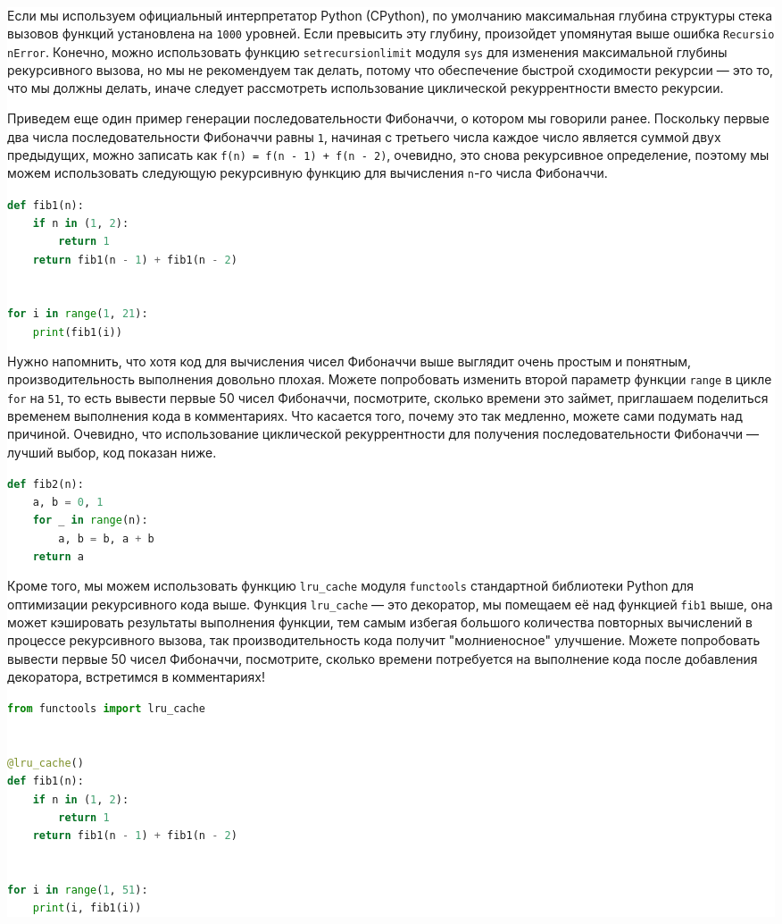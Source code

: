 Если мы используем официальный интерпретатор Python (CPython), по умолчанию максимальная глубина структуры стека вызовов функций установлена на `1000` уровней. Если превысить эту глубину, произойдет упомянутая выше ошибка `RecursionError`. Конечно, можно использовать функцию `setrecursionlimit` модуля `sys` для изменения максимальной глубины рекурсивного вызова, но мы не рекомендуем так делать, потому что обеспечение быстрой сходимости рекурсии — это то, что мы должны делать, иначе следует рассмотреть использование циклической рекуррентности вместо рекурсии.

Приведем еще один пример генерации последовательности Фибоначчи, о котором мы говорили ранее. Поскольку первые два числа последовательности Фибоначчи равны `1`, начиная с третьего числа каждое число является суммой двух предыдущих, можно записать как `f(n) = f(n - 1) + f(n - 2)`, очевидно, это снова рекурсивное определение, поэтому мы можем использовать следующую рекурсивную функцию для вычисления `n`-го числа Фибоначчи.

```python
def fib1(n):
    if n in (1, 2):
        return 1
    return fib1(n - 1) + fib1(n - 2)


for i in range(1, 21):
    print(fib1(i))
```

Нужно напомнить, что хотя код для вычисления чисел Фибоначчи выше выглядит очень простым и понятным, производительность выполнения довольно плохая. Можете попробовать изменить второй параметр функции `range` в цикле `for` на `51`, то есть вывести первые 50 чисел Фибоначчи, посмотрите, сколько времени это займет, приглашаем поделиться временем выполнения кода в комментариях. Что касается того, почему это так медленно, можете сами подумать над причиной. Очевидно, что использование циклической рекуррентности для получения последовательности Фибоначчи — лучший выбор, код показан ниже.

```python
def fib2(n):
    a, b = 0, 1
    for _ in range(n):
        a, b = b, a + b
    return a
```

Кроме того, мы можем использовать функцию `lru_cache` модуля `functools` стандартной библиотеки Python для оптимизации рекурсивного кода выше. Функция `lru_cache` — это декоратор, мы помещаем её над функцией `fib1` выше, она может кэшировать результаты выполнения функции, тем самым избегая большого количества повторных вычислений в процессе рекурсивного вызова, так производительность кода получит "молниеносное" улучшение. Можете попробовать вывести первые 50 чисел Фибоначчи, посмотрите, сколько времени потребуется на выполнение кода после добавления декоратора, встретимся в комментариях!

```python
from functools import lru_cache


@lru_cache()
def fib1(n):
    if n in (1, 2):
        return 1
    return fib1(n - 1) + fib1(n - 2)


for i in range(1, 51):
    print(i, fib1(i))
```
